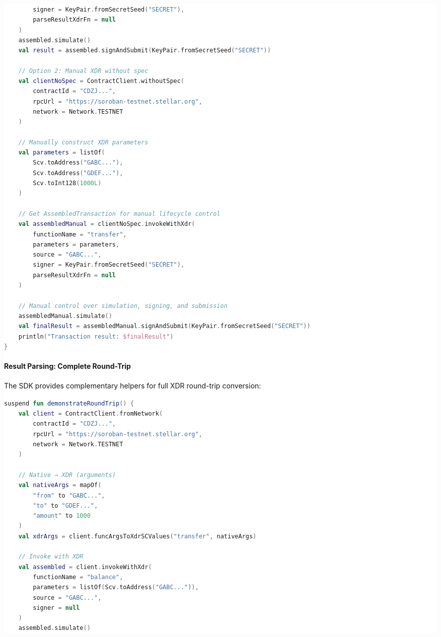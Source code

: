 ```kotlin
        signer = KeyPair.fromSecretSeed("SECRET"),
        parseResultXdrFn = null
    )
    assembled.simulate()
    val result = assembled.signAndSubmit(KeyPair.fromSecretSeed("SECRET"))

    // Option 2: Manual XDR without spec
    val clientNoSpec = ContractClient.withoutSpec(
        contractId = "CDZJ...",
        rpcUrl = "https://soroban-testnet.stellar.org",
        network = Network.TESTNET
    )

    // Manually construct XDR parameters
    val parameters = listOf(
        Scv.toAddress("GABC..."),
        Scv.toAddress("GDEF..."),
        Scv.toInt128(1000L)
    )

    // Get AssembledTransaction for manual lifecycle control
    val assembledManual = clientNoSpec.invokeWithXdr(
        functionName = "transfer",
        parameters = parameters,
        source = "GABC...",
        signer = KeyPair.fromSecretSeed("SECRET"),
        parseResultXdrFn = null
    )

    // Manual control over simulation, signing, and submission
    assembledManual.simulate()
    val finalResult = assembledManual.signAndSubmit(KeyPair.fromSecretSeed("SECRET"))
    println("Transaction result: $finalResult")
}
```

#### Result Parsing: Complete Round-Trip

The SDK provides complementary helpers for full XDR round-trip conversion:

```kotlin
suspend fun demonstrateRoundTrip() {
    val client = ContractClient.fromNetwork(
        contractId = "CDZJ...",
        rpcUrl = "https://soroban-testnet.stellar.org",
        network = Network.TESTNET
    )

    // Native → XDR (arguments)
    val nativeArgs = mapOf(
        "from" to "GABC...",
        "to" to "GDEF...",
        "amount" to 1000
    )
    val xdrArgs = client.funcArgsToXdrSCValues("transfer", nativeArgs)

    // Invoke with XDR
    val assembled = client.invokeWithXdr(
        functionName = "balance",
        parameters = listOf(Scv.toAddress("GABC...")),
        source = "GABC...",
        signer = null
    )
    assembled.simulate()
```